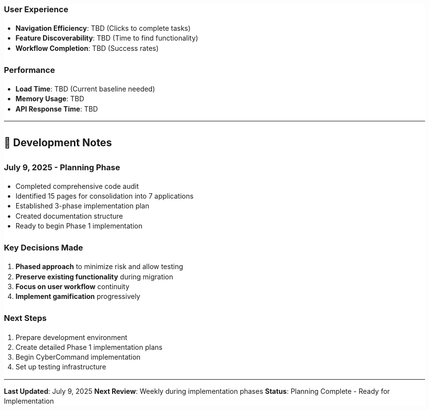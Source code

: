 ### **User Experience**
- **Navigation Efficiency**: TBD (Clicks to complete tasks)
- **Feature Discoverability**: TBD (Time to find functionality)
- **Workflow Completion**: TBD (Success rates)

### **Performance**
- **Load Time**: TBD (Current baseline needed)
- **Memory Usage**: TBD
- **API Response Time**: TBD

---

## **📝 Development Notes**

### **July 9, 2025 - Planning Phase**
- Completed comprehensive code audit
- Identified 15 pages for consolidation into 7 applications
- Established 3-phase implementation plan
- Created documentation structure
- Ready to begin Phase 1 implementation

### **Key Decisions Made**
1. **Phased approach** to minimize risk and allow testing
2. **Preserve existing functionality** during migration
3. **Focus on user workflow** continuity
4. **Implement gamification** progressively

### **Next Steps**
1. Prepare development environment
2. Create detailed Phase 1 implementation plans
3. Begin CyberCommand implementation
4. Set up testing infrastructure

---

**Last Updated**: July 9, 2025
**Next Review**: Weekly during implementation phases
**Status**: Planning Complete - Ready for Implementation
